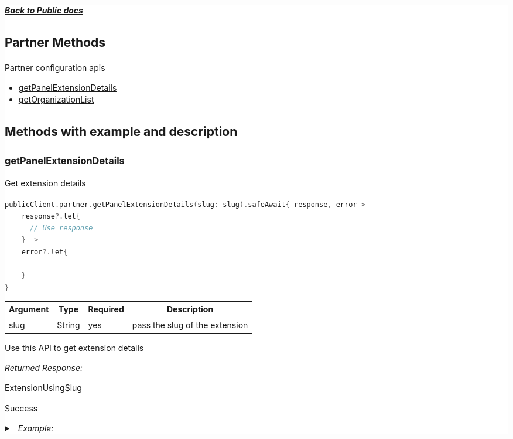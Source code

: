 



##### [Back to Public docs](./README.md)

## Partner Methods
Partner configuration apis
* [getPanelExtensionDetails](#getpanelextensiondetails)
* [getOrganizationList](#getorganizationlist)



## Methods with example and description


### getPanelExtensionDetails
Get extension details




```kotlin
publicClient.partner.getPanelExtensionDetails(slug: slug).safeAwait{ response, error->
    response?.let{
      // Use response
    } ->
    error?.let{
      
    } 
}
```





| Argument  |  Type  | Required | Description |
| --------- | -----  | -------- | ----------- | 
| slug | String | yes | pass the slug of the extension |  



Use this API to get extension details

*Returned Response:*




[ExtensionUsingSlug](#ExtensionUsingSlug)

Success




<details><summary><i>&nbsp; Example:</i></summary></details>






